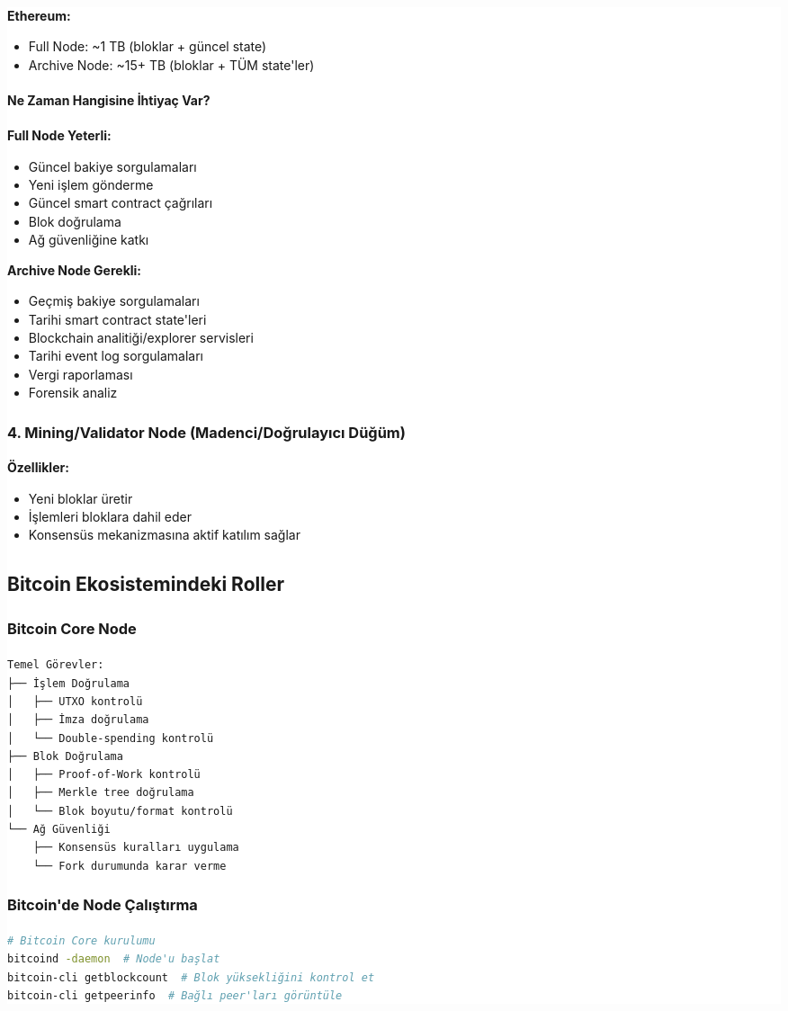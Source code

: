 **Ethereum:**
- Full Node: ~1 TB (bloklar + güncel state)
- Archive Node: ~15+ TB (bloklar + TÜM state'ler)

#### Ne Zaman Hangisine İhtiyaç Var?

**Full Node Yeterli:**
- Güncel bakiye sorgulamaları
- Yeni işlem gönderme
- Güncel smart contract çağrıları
- Blok doğrulama
- Ağ güvenliğine katkı

**Archive Node Gerekli:**
- Geçmiş bakiye sorgulamaları
- Tarihi smart contract state'leri
- Blockchain analitiği/explorer servisleri
- Tarihi event log sorgulamaları
- Vergi raporlaması
- Forensik analiz

### 4. Mining/Validator Node (Madenci/Doğrulayıcı Düğüm)
**Özellikler:**
- Yeni bloklar üretir
- İşlemleri bloklara dahil eder
- Konsensüs mekanizmasına aktif katılım sağlar

## Bitcoin Ekosistemindeki Roller

### Bitcoin Core Node
```
Temel Görevler:
├── İşlem Doğrulama
│   ├── UTXO kontrolü
│   ├── İmza doğrulama
│   └── Double-spending kontrolü
├── Blok Doğrulama
│   ├── Proof-of-Work kontrolü
│   ├── Merkle tree doğrulama
│   └── Blok boyutu/format kontrolü
└── Ağ Güvenliği
    ├── Konsensüs kuralları uygulama
    └── Fork durumunda karar verme
```

### Bitcoin'de Node Çalıştırma
```bash
# Bitcoin Core kurulumu
bitcoind -daemon  # Node'u başlat
bitcoin-cli getblockcount  # Blok yüksekliğini kontrol et
bitcoin-cli getpeerinfo  # Bağlı peer'ları görüntüle
```
